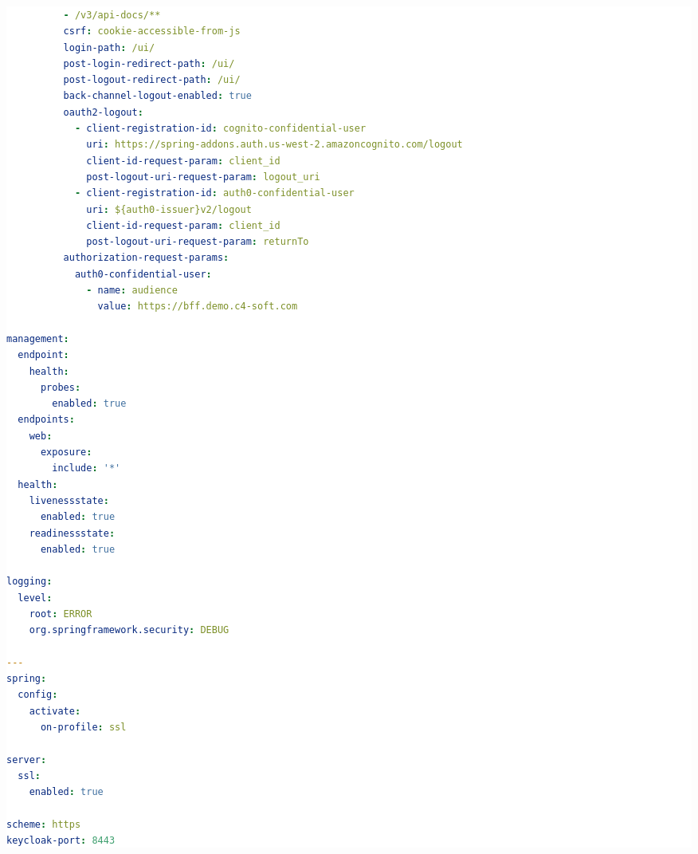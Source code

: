 ```yaml
          - /v3/api-docs/**
          csrf: cookie-accessible-from-js
          login-path: /ui/
          post-login-redirect-path: /ui/
          post-logout-redirect-path: /ui/
          back-channel-logout-enabled: true
          oauth2-logout:
            - client-registration-id: cognito-confidential-user
              uri: https://spring-addons.auth.us-west-2.amazoncognito.com/logout
              client-id-request-param: client_id
              post-logout-uri-request-param: logout_uri
            - client-registration-id: auth0-confidential-user
              uri: ${auth0-issuer}v2/logout
              client-id-request-param: client_id
              post-logout-uri-request-param: returnTo
          authorization-request-params:
            auth0-confidential-user:
              - name: audience
                value: https://bff.demo.c4-soft.com
            
management:
  endpoint:
    health:
      probes:
        enabled: true
  endpoints:
    web:
      exposure:
        include: '*'
  health:
    livenessstate:
      enabled: true
    readinessstate:
      enabled: true

logging:
  level:
    root: ERROR
    org.springframework.security: DEBUG
    
---
spring:
  config:
    activate:
      on-profile: ssl

server:
  ssl:
    enabled: true

scheme: https
keycloak-port: 8443
```